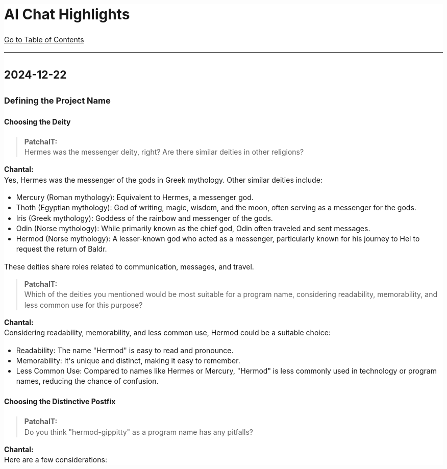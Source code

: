 
# AI Chat Highlights

[Go to Table of Contents](#table-of-contents)

---

## 2024-12-22

### Defining the Project Name

#### Choosing the Deity

> **PatchaIT:**  
Hermes was the messenger deity, right? Are there similar deities in other
  religions?

**Chantal:**  
Yes, Hermes was the messenger of the gods in Greek mythology.
Other similar deities include:

* Mercury (Roman mythology): Equivalent to Hermes, a messenger god.
* Thoth (Egyptian mythology): God of writing, magic, wisdom, and the moon,
    often serving as a messenger for the gods.
* Iris (Greek mythology): Goddess of the rainbow and messenger of the gods.
* Odin (Norse mythology): While primarily known as the chief god,
    Odin often traveled and sent messages.
* Hermod (Norse mythology): A lesser-known god who acted as a messenger,
    particularly known for his journey to Hel to request the return of Baldr.

These deities share roles related to communication, messages, and travel.

> **PatchaIT:**  
Which of the deities you mentioned would be most suitable for a program name,
  considering readability, memorability, and less common use for this purpose?

**Chantal:**  
Considering readability, memorability, and less common use, Hermod could be a
  suitable choice:

* Readability: The name "Hermod" is easy to read and pronounce.
* Memorability: It's unique and distinct, making it easy to remember.
* Less Common Use: Compared to names like Hermes or Mercury, "Hermod" is less
    commonly used in technology or program names, reducing the chance
    of confusion.

#### Choosing the Distinctive Postfix

> **PatchaIT:**  
Do you think "hermod-gippitty" as a program name has any pitfalls?

**Chantal:**  
Here are a few considerations:
